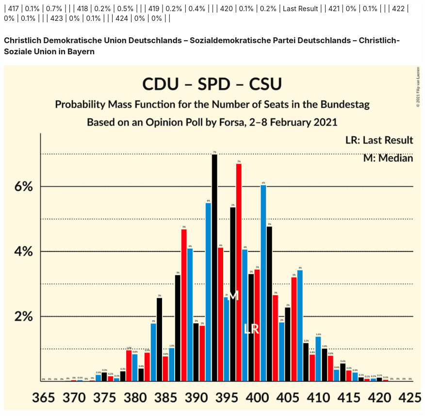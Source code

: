 | 417 | 0.1% | 0.7% |  |
| 418 | 0.2% | 0.5% |  |
| 419 | 0.2% | 0.4% |  |
| 420 | 0.1% | 0.2% | Last Result |
| 421 | 0% | 0.1% |  |
| 422 | 0% | 0.1% |  |
| 423 | 0% | 0.1% |  |
| 424 | 0% | 0% |  |

### Christlich Demokratische Union Deutschlands – Sozialdemokratische Partei Deutschlands – Christlich-Soziale Union in Bayern

![Graph with seats probability mass function not yet produced](2021-02-08-Forsa-coalitions-seats-pmf-cdu–spd–csu.png "Seats Probability Mass Function")
